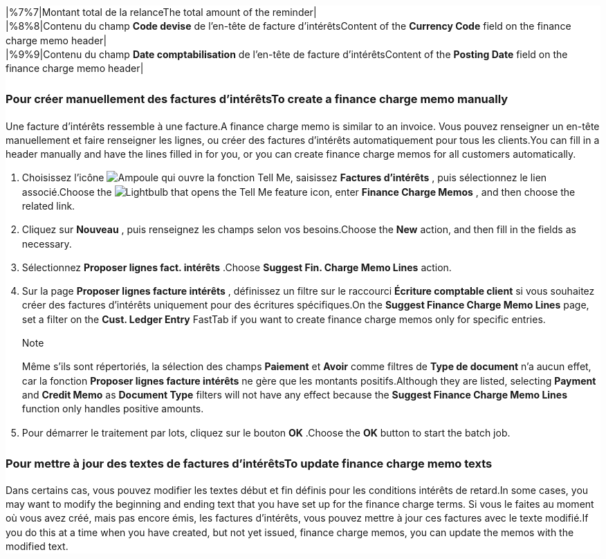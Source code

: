 |<span data-ttu-id="c1de8-293">%7</span><span class="sxs-lookup"><span data-stu-id="c1de8-293">%7</span></span>|<span data-ttu-id="c1de8-294">Montant total de la relance</span><span class="sxs-lookup"><span data-stu-id="c1de8-294">The total amount of the reminder</span></span>|  
|<span data-ttu-id="c1de8-295">%8</span><span class="sxs-lookup"><span data-stu-id="c1de8-295">%8</span></span>|<span data-ttu-id="c1de8-296">Contenu du champ **Code devise** de l’en-tête de facture d’intérêts</span><span class="sxs-lookup"><span data-stu-id="c1de8-296">Content of the **Currency Code** field on the finance charge memo header</span></span>|  
|<span data-ttu-id="c1de8-297">%9</span><span class="sxs-lookup"><span data-stu-id="c1de8-297">%9</span></span>|<span data-ttu-id="c1de8-298">Contenu du champ **Date comptabilisation** de l’en-tête de facture d’intérêts</span><span class="sxs-lookup"><span data-stu-id="c1de8-298">Content of the **Posting Date** field on the finance charge memo header</span></span>|  

### <a name="to-create-a-finance-charge-memo-manually"></a><span data-ttu-id="c1de8-299">Pour créer manuellement des factures d’intérêts</span><span class="sxs-lookup"><span data-stu-id="c1de8-299">To create a finance charge memo manually</span></span>  
<span data-ttu-id="c1de8-300">Une facture d’intérêts ressemble à une facture.</span><span class="sxs-lookup"><span data-stu-id="c1de8-300">A finance charge memo is similar to an invoice.</span></span> <span data-ttu-id="c1de8-301">Vous pouvez renseigner un en-tête manuellement et faire renseigner les lignes, ou créer des factures d’intérêts automatiquement pour tous les clients.</span><span class="sxs-lookup"><span data-stu-id="c1de8-301">You can fill in a header manually and have the lines filled in for you, or you can create finance charge memos for all customers automatically.</span></span>

1. <span data-ttu-id="c1de8-302">Choisissez l’icône ![Ampoule qui ouvre la fonction Tell Me](media/ui-search/search_small.png "Dites-moi ce que vous voulez faire"), saisissez **Factures d’intérêts** , puis sélectionnez le lien associé.</span><span class="sxs-lookup"><span data-stu-id="c1de8-302">Choose the ![Lightbulb that opens the Tell Me feature](media/ui-search/search_small.png "Tell me what you want to do") icon, enter **Finance Charge Memos** , and then choose the related link.</span></span>  
2. <span data-ttu-id="c1de8-303">Cliquez sur **Nouveau** , puis renseignez les champs selon vos besoins.</span><span class="sxs-lookup"><span data-stu-id="c1de8-303">Choose the **New** action, and then fill in the fields as necessary.</span></span>  
3. <span data-ttu-id="c1de8-304">Sélectionnez **Proposer lignes fact. intérêts** .</span><span class="sxs-lookup"><span data-stu-id="c1de8-304">Choose **Suggest Fin. Charge Memo Lines** action.</span></span>
4. <span data-ttu-id="c1de8-305">Sur la page **Proposer lignes facture intérêts** , définissez un filtre sur le raccourci **Écriture comptable client** si vous souhaitez créer des factures d’intérêts uniquement pour des écritures spécifiques.</span><span class="sxs-lookup"><span data-stu-id="c1de8-305">On the **Suggest Finance Charge Memo Lines** page, set a filter on the **Cust. Ledger Entry** FastTab if you want to create finance charge memos only for specific entries.</span></span>

    > [!NOTE]
    > <span data-ttu-id="c1de8-306">Même s’ils sont répertoriés, la sélection des champs **Paiement** et **Avoir** comme filtres de **Type de document** n’a aucun effet, car la fonction **Proposer lignes facture intérêts** ne gère que les montants positifs.</span><span class="sxs-lookup"><span data-stu-id="c1de8-306">Although they are listed, selecting **Payment** and **Credit Memo** as **Document Type** filters will not have any effect because the **Suggest Finance Charge Memo Lines** function only handles positive amounts.</span></span>
5.  <span data-ttu-id="c1de8-307">Pour démarrer le traitement par lots, cliquez sur le bouton **OK** .</span><span class="sxs-lookup"><span data-stu-id="c1de8-307">Choose the **OK** button to start the batch job.</span></span>  

### <a name="to-update-finance-charge-memo-texts"></a><span data-ttu-id="c1de8-308">Pour mettre à jour des textes de factures d’intérêts</span><span class="sxs-lookup"><span data-stu-id="c1de8-308">To update finance charge memo texts</span></span>  
<span data-ttu-id="c1de8-309">Dans certains cas, vous pouvez modifier les textes début et fin définis pour les conditions intérêts de retard.</span><span class="sxs-lookup"><span data-stu-id="c1de8-309">In some cases, you may want to modify the beginning and ending text that you have set up for the finance charge terms.</span></span> <span data-ttu-id="c1de8-310">Si vous le faites au moment où vous avez créé, mais pas encore émis, les factures d’intérêts, vous pouvez mettre à jour ces factures avec le texte modifié.</span><span class="sxs-lookup"><span data-stu-id="c1de8-310">If you do this at a time when you have created, but not yet issued, finance charge memos, you can update the memos with the modified text.</span></span>
